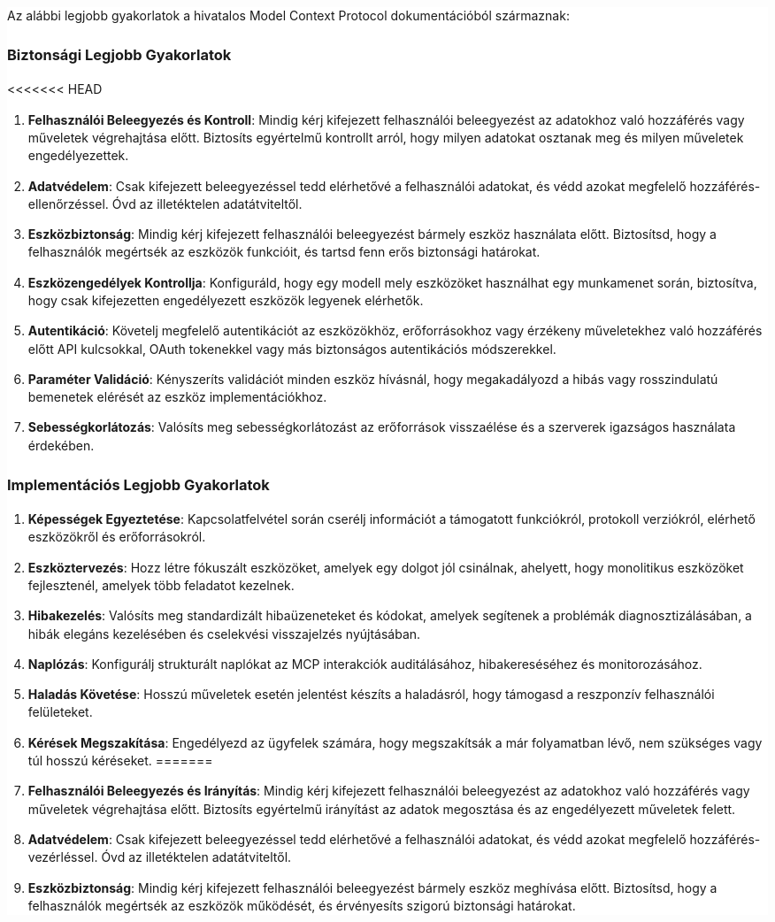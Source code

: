 Az alábbi legjobb gyakorlatok a hivatalos Model Context Protocol dokumentációból származnak:

### Biztonsági Legjobb Gyakorlatok

<<<<<<< HEAD
1. **Felhasználói Beleegyezés és Kontroll**: Mindig kérj kifejezett felhasználói beleegyezést az adatokhoz való hozzáférés vagy műveletek végrehajtása előtt. Biztosíts egyértelmű kontrollt arról, hogy milyen adatokat osztanak meg és milyen műveletek engedélyezettek.

2. **Adatvédelem**: Csak kifejezett beleegyezéssel tedd elérhetővé a felhasználói adatokat, és védd azokat megfelelő hozzáférés-ellenőrzéssel. Óvd az illetéktelen adatátviteltől.

3. **Eszközbiztonság**: Mindig kérj kifejezett felhasználói beleegyezést bármely eszköz használata előtt. Biztosítsd, hogy a felhasználók megértsék az eszközök funkcióit, és tartsd fenn erős biztonsági határokat.

4. **Eszközengedélyek Kontrollja**: Konfiguráld, hogy egy modell mely eszközöket használhat egy munkamenet során, biztosítva, hogy csak kifejezetten engedélyezett eszközök legyenek elérhetők.

5. **Autentikáció**: Követelj megfelelő autentikációt az eszközökhöz, erőforrásokhoz vagy érzékeny műveletekhez való hozzáférés előtt API kulcsokkal, OAuth tokenekkel vagy más biztonságos autentikációs módszerekkel.

6. **Paraméter Validáció**: Kényszeríts validációt minden eszköz hívásnál, hogy megakadályozd a hibás vagy rosszindulatú bemenetek elérését az eszköz implementációkhoz.

7. **Sebességkorlátozás**: Valósíts meg sebességkorlátozást az erőforrások visszaélése és a szerverek igazságos használata érdekében.

### Implementációs Legjobb Gyakorlatok

1. **Képességek Egyeztetése**: Kapcsolatfelvétel során cserélj információt a támogatott funkciókról, protokoll verziókról, elérhető eszközökről és erőforrásokról.

2. **Eszköztervezés**: Hozz létre fókuszált eszközöket, amelyek egy dolgot jól csinálnak, ahelyett, hogy monolitikus eszközöket fejlesztenél, amelyek több feladatot kezelnek.

3. **Hibakezelés**: Valósíts meg standardizált hibaüzeneteket és kódokat, amelyek segítenek a problémák diagnosztizálásában, a hibák elegáns kezelésében és cselekvési visszajelzés nyújtásában.

4. **Naplózás**: Konfigurálj strukturált naplókat az MCP interakciók auditálásához, hibakereséséhez és monitorozásához.

5. **Haladás Követése**: Hosszú műveletek esetén jelentést készíts a haladásról, hogy támogasd a reszponzív felhasználói felületeket.

6. **Kérések Megszakítása**: Engedélyezd az ügyfelek számára, hogy megszakítsák a már folyamatban lévő, nem szükséges vagy túl hosszú kéréseket.
=======
1. **Felhasználói Beleegyezés és Irányítás**: Mindig kérj kifejezett felhasználói beleegyezést az adatokhoz való hozzáférés vagy műveletek végrehajtása előtt. Biztosíts egyértelmű irányítást az adatok megosztása és az engedélyezett műveletek felett.

2. **Adatvédelem**: Csak kifejezett beleegyezéssel tedd elérhetővé a felhasználói adatokat, és védd azokat megfelelő hozzáférés-vezérléssel. Óvd az illetéktelen adatátviteltől.

3. **Eszközbiztonság**: Mindig kérj kifejezett felhasználói beleegyezést bármely eszköz meghívása előtt. Biztosítsd, hogy a felhasználók megértsék az eszközök működését, és érvényesíts szigorú biztonsági határokat.
